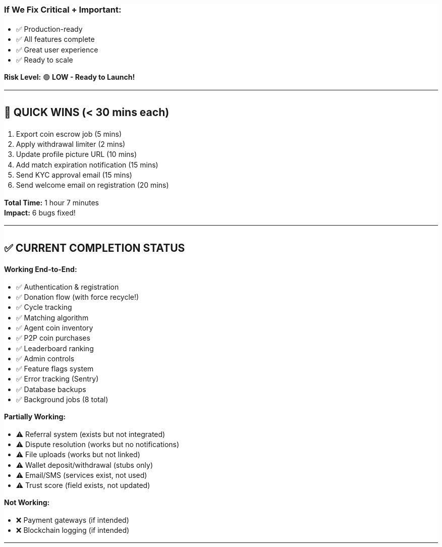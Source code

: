 
### **If We Fix Critical + Important:**
- ✅ Production-ready
- ✅ All features complete
- ✅ Great user experience
- ✅ Ready to scale

**Risk Level:** 🟢 **LOW - Ready to Launch!**

---

## 🔧 **QUICK WINS (< 30 mins each)**

1. Export coin escrow job (5 mins)
2. Apply withdrawal limiter (2 mins)
3. Update profile picture URL (10 mins)
4. Add match expiration notification (15 mins)
5. Send KYC approval email (15 mins)
6. Send welcome email on registration (20 mins)

**Total Time:** 1 hour 7 minutes  
**Impact:** 6 bugs fixed!

---

## ✅ **CURRENT COMPLETION STATUS**

**Working End-to-End:**
- ✅ Authentication & registration
- ✅ Donation flow (with force recycle!)
- ✅ Cycle tracking
- ✅ Matching algorithm
- ✅ Agent coin inventory
- ✅ P2P coin purchases
- ✅ Leaderboard ranking
- ✅ Admin controls
- ✅ Feature flags system
- ✅ Error tracking (Sentry)
- ✅ Database backups
- ✅ Background jobs (8 total)

**Partially Working:**
- ⚠️ Referral system (exists but not integrated)
- ⚠️ Dispute resolution (works but no notifications)
- ⚠️ File uploads (works but not linked)
- ⚠️ Wallet deposit/withdrawal (stubs only)
- ⚠️ Email/SMS (services exist, not used)
- ⚠️ Trust score (field exists, not updated)

**Not Working:**
- ❌ Payment gateways (if intended)
- ❌ Blockchain logging (if intended)

---